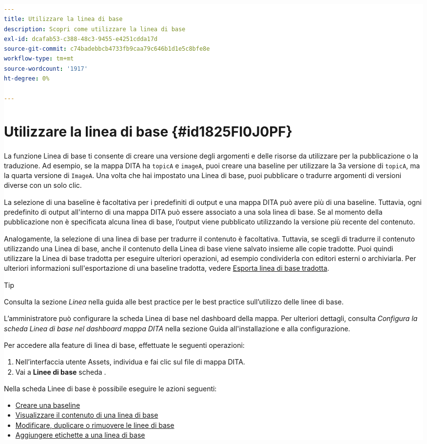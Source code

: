 ```yaml
---
title: Utilizzare la linea di base
description: Scopri come utilizzare la linea di base
exl-id: dcafab53-c388-48c3-9455-e4251cdda17d
source-git-commit: c74badebbcb4733fb9caa79c646b1d1e5c8bfe8e
workflow-type: tm+mt
source-wordcount: '1917'
ht-degree: 0%

---
```


# Utilizzare la linea di base {#id1825FI0J0PF}

La funzione Linea di base ti consente di creare una versione degli argomenti e delle risorse da utilizzare per la pubblicazione o la traduzione. Ad esempio, se la mappa DITA ha `topicA` e `imageA`, puoi creare una baseline per utilizzare la 3a versione di `topicA`, ma la quarta versione di `ImageA`. Una volta che hai impostato una Linea di base, puoi pubblicare o tradurre argomenti di versioni diverse con un solo clic.

La selezione di una baseline è facoltativa per i predefiniti di output e una mappa DITA può avere più di una baseline. Tuttavia, ogni predefinito di output all&#39;interno di una mappa DITA può essere associato a una sola linea di base. Se al momento della pubblicazione non è specificata alcuna linea di base, l’output viene pubblicato utilizzando la versione più recente del contenuto.

Analogamente, la selezione di una linea di base per tradurre il contenuto è facoltativa. Tuttavia, se scegli di tradurre il contenuto utilizzando una Linea di base, anche il contenuto della Linea di base viene salvato insieme alle copie tradotte. Puoi quindi utilizzare la Linea di base tradotta per eseguire ulteriori operazioni, ad esempio condividerla con editori esterni o archiviarla. Per ulteriori informazioni sull&#39;esportazione di una baseline tradotta, vedere [Esporta linea di base tradotta](#id196SE600GHS).

>[!TIP]
>
> Consulta la sezione *Linea* nella guida alle best practice per le best practice sull’utilizzo delle linee di base.

L’amministratore può configurare la scheda Linea di base nel dashboard della mappa. Per ulteriori dettagli, consulta *Configura la scheda Linea di base nel dashboard mappa DITA* nella sezione Guida all&#39;installazione e alla configurazione.

Per accedere alla feature di linea di base, effettuate le seguenti operazioni:

1. Nell’interfaccia utente Assets, individua e fai clic sul file di mappa DITA.
1. Vai a **Linee di base** scheda .

Nella scheda Linee di base è possibile eseguire le azioni seguenti:

- [Creare una baseline](#id195FI0I0MUQ)
- [Visualizzare il contenuto di una linea di base](#id195FI0I0TLN)
- [Modificare, duplicare o rimuovere le linee di base](#id195FI0I0YJL)
- [Aggiungere etichette a una linea di base](#id184KD0T305Z)
